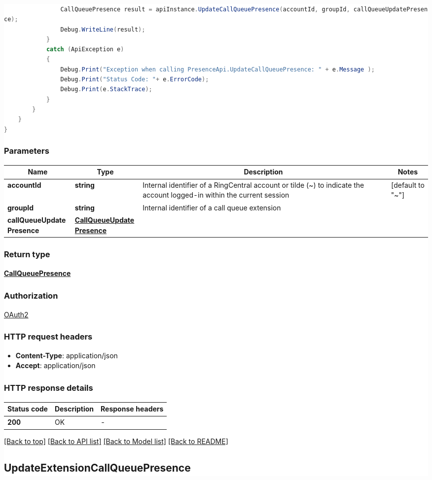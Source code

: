 ```csharp
                CallQueuePresence result = apiInstance.UpdateCallQueuePresence(accountId, groupId, callQueueUpdatePresence);
                Debug.WriteLine(result);
            }
            catch (ApiException e)
            {
                Debug.Print("Exception when calling PresenceApi.UpdateCallQueuePresence: " + e.Message );
                Debug.Print("Status Code: "+ e.ErrorCode);
                Debug.Print(e.StackTrace);
            }
        }
    }
}
```

### Parameters


Name | Type | Description  | Notes
------------- | ------------- | ------------- | -------------
 **accountId** | **string**| Internal identifier of a RingCentral account or tilde (~) to indicate the account logged-in within the current session | [default to &quot;~&quot;]
 **groupId** | **string**| Internal identifier of a call queue extension | 
 **callQueueUpdatePresence** | [**CallQueueUpdatePresence**](CallQueueUpdatePresence.md)|  | 

### Return type

[**CallQueuePresence**](CallQueuePresence.md)

### Authorization

[OAuth2](../README.md#OAuth2)

### HTTP request headers

- **Content-Type**: application/json
- **Accept**: application/json


### HTTP response details
| Status code | Description | Response headers |
|-------------|-------------|------------------|
| **200** | OK |  -  |

[[Back to top]](#)
[[Back to API list]](../README.md#documentation-for-api-endpoints)
[[Back to Model list]](../README.md#documentation-for-models)
[[Back to README]](../README.md)


## UpdateExtensionCallQueuePresence
